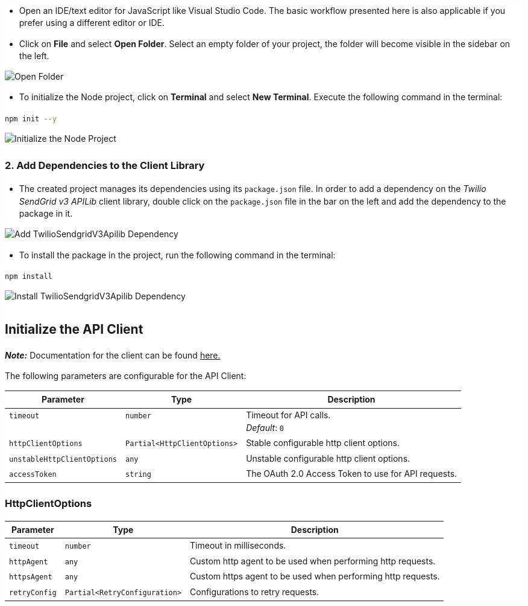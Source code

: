 - Open an IDE/text editor for JavaScript like Visual Studio Code. The basic workflow presented here is also applicable if you prefer using a different editor or IDE.

- Click on **File** and select **Open Folder**. Select an empty folder of your project, the folder will become visible in the sidebar on the left.

![Open Folder](https://apidocs.io/illustration/typescript?step=openProject)

- To initialize the Node project, click on **Terminal** and select **New Terminal**. Execute the following command in the terminal:

```bash
npm init --y
```

![Initialize the Node Project](https://apidocs.io/illustration/typescript?step=initializeProject)

### 2. Add Dependencies to the Client Library

- The created project manages its dependencies using its `package.json` file. In order to add a dependency on the *Twilio SendGrid v3 APILib* client library, double click on the `package.json` file in the bar on the left and add the dependency to the package in it.

![Add TwilioSendgridV3Apilib Dependency](https://apidocs.io/illustration/typescript?workspaceFolder=TwilioSendGridV3API&workspaceName=twilio-sendgrid-v-3-apilib&step=importDependency)

- To install the package in the project, run the following command in the terminal:

```bash
npm install
```

![Install TwilioSendgridV3Apilib Dependency](https://apidocs.io/illustration/typescript?step=installDependency)

## Initialize the API Client

**_Note:_** Documentation for the client can be found [here.](doc/client.md)

The following parameters are configurable for the API Client:

| Parameter | Type | Description |
|  --- | --- | --- |
| `timeout` | `number` | Timeout for API calls.<br>*Default*: `0` |
| `httpClientOptions` | `Partial<HttpClientOptions>` | Stable configurable http client options. |
| `unstableHttpClientOptions` | `any` | Unstable configurable http client options. |
| `accessToken` | `string` | The OAuth 2.0 Access Token to use for API requests. |

### HttpClientOptions

| Parameter | Type | Description |
|  --- | --- | --- |
| `timeout` | `number` | Timeout in milliseconds. |
| `httpAgent` | `any` | Custom http agent to be used when performing http requests. |
| `httpsAgent` | `any` | Custom https agent to be used when performing http requests. |
| `retryConfig` | `Partial<RetryConfiguration>` | Configurations to retry requests. |
